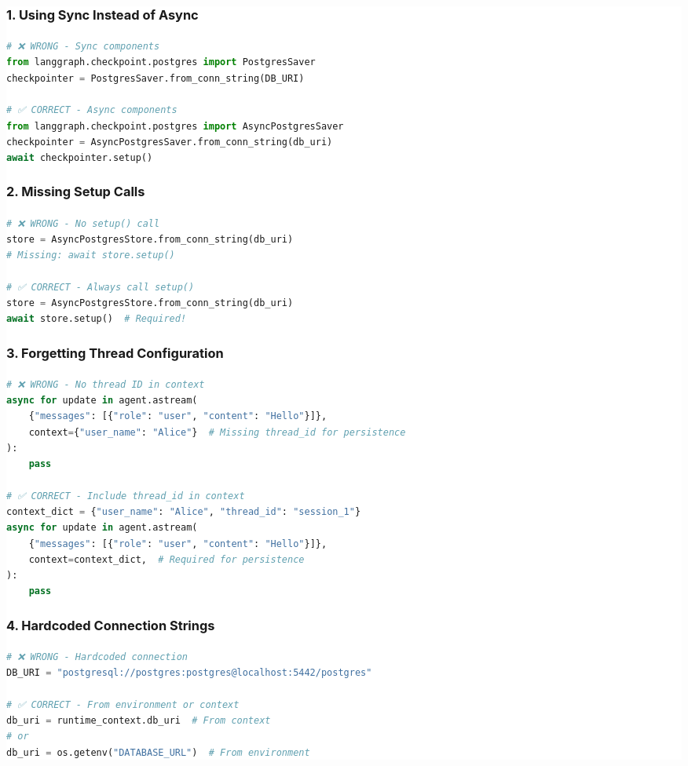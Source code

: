 ### 1. Using Sync Instead of Async
```python
# ❌ WRONG - Sync components
from langgraph.checkpoint.postgres import PostgresSaver
checkpointer = PostgresSaver.from_conn_string(DB_URI)

# ✅ CORRECT - Async components
from langgraph.checkpoint.postgres import AsyncPostgresSaver
checkpointer = AsyncPostgresSaver.from_conn_string(db_uri)
await checkpointer.setup()
```

### 2. Missing Setup Calls
```python
# ❌ WRONG - No setup() call
store = AsyncPostgresStore.from_conn_string(db_uri)
# Missing: await store.setup()

# ✅ CORRECT - Always call setup()
store = AsyncPostgresStore.from_conn_string(db_uri)
await store.setup()  # Required!
```

### 3. Forgetting Thread Configuration
```python
# ❌ WRONG - No thread ID in context
async for update in agent.astream(
    {"messages": [{"role": "user", "content": "Hello"}]},
    context={"user_name": "Alice"}  # Missing thread_id for persistence
):
    pass

# ✅ CORRECT - Include thread_id in context
context_dict = {"user_name": "Alice", "thread_id": "session_1"}
async for update in agent.astream(
    {"messages": [{"role": "user", "content": "Hello"}]},
    context=context_dict,  # Required for persistence
):
    pass
```

### 4. Hardcoded Connection Strings
```python
# ❌ WRONG - Hardcoded connection
DB_URI = "postgresql://postgres:postgres@localhost:5442/postgres"

# ✅ CORRECT - From environment or context
db_uri = runtime_context.db_uri  # From context
# or
db_uri = os.getenv("DATABASE_URL")  # From environment
```
